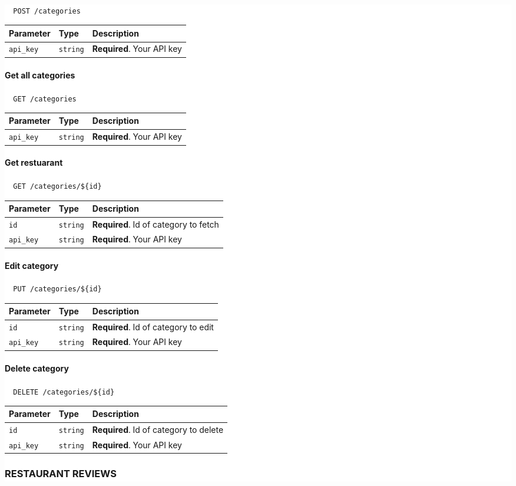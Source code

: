 ```http
  POST /categories
```

| Parameter | Type     | Description                |
| :-------- | :------- | :------------------------- |
| `api_key` | `string` | **Required**. Your API key |

#### Get all categories

```http
  GET /categories
```

| Parameter | Type     | Description                |
| :-------- | :------- | :------------------------- |
| `api_key` | `string` | **Required**. Your API key |

#### Get restuarant

```http
  GET /categories/${id}
```

| Parameter | Type     | Description                           |
| :-------- | :------- | :------------------------------------ |
| `id`      | `string` | **Required**. Id of category to fetch |
| `api_key` | `string` | **Required**. Your API key            |

#### Edit category

```http
  PUT /categories/${id}
```

| Parameter | Type     | Description                          |
| :-------- | :------- | :----------------------------------- |
| `id`      | `string` | **Required**. Id of category to edit |
| `api_key` | `string` | **Required**. Your API key           |

#### Delete category

```http
  DELETE /categories/${id}
```

| Parameter | Type     | Description                            |
| :-------- | :------- | :------------------------------------- |
| `id`      | `string` | **Required**. Id of category to delete |
| `api_key` | `string` | **Required**. Your API key             |

### RESTAURANT REVIEWS
